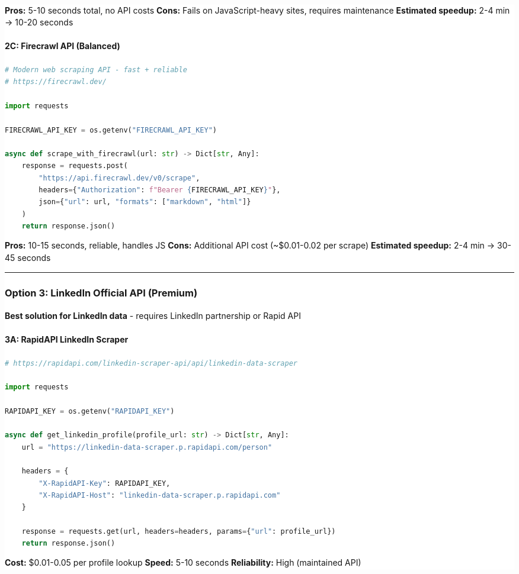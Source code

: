 **Pros:** 5-10 seconds total, no API costs
**Cons:** Fails on JavaScript-heavy sites, requires maintenance
**Estimated speedup:** 2-4 min → 10-20 seconds

#### 2C: Firecrawl API (Balanced)
```python
# Modern web scraping API - fast + reliable
# https://firecrawl.dev/

import requests

FIRECRAWL_API_KEY = os.getenv("FIRECRAWL_API_KEY")

async def scrape_with_firecrawl(url: str) -> Dict[str, Any]:
    response = requests.post(
        "https://api.firecrawl.dev/v0/scrape",
        headers={"Authorization": f"Bearer {FIRECRAWL_API_KEY}"},
        json={"url": url, "formats": ["markdown", "html"]}
    )
    return response.json()
```

**Pros:** 10-15 seconds, reliable, handles JS
**Cons:** Additional API cost (~$0.01-0.02 per scrape)
**Estimated speedup:** 2-4 min → 30-45 seconds

---

### Option 3: LinkedIn Official API (Premium)

**Best solution for LinkedIn data** - requires LinkedIn partnership or Rapid API

#### 3A: RapidAPI LinkedIn Scraper
```python
# https://rapidapi.com/linkedin-scraper-api/api/linkedin-data-scraper

import requests

RAPIDAPI_KEY = os.getenv("RAPIDAPI_KEY")

async def get_linkedin_profile(profile_url: str) -> Dict[str, Any]:
    url = "https://linkedin-data-scraper.p.rapidapi.com/person"

    headers = {
        "X-RapidAPI-Key": RAPIDAPI_KEY,
        "X-RapidAPI-Host": "linkedin-data-scraper.p.rapidapi.com"
    }

    response = requests.get(url, headers=headers, params={"url": profile_url})
    return response.json()
```

**Cost:** $0.01-0.05 per profile lookup
**Speed:** 5-10 seconds
**Reliability:** High (maintained API)
